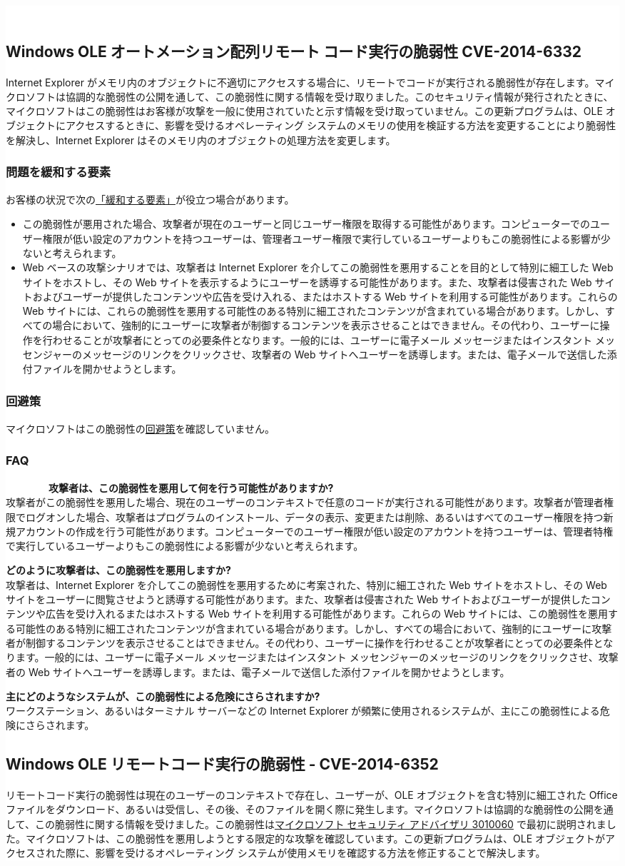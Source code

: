 </td>
</tr>
</table>

<p></p>

 
 

Windows OLE オートメーション配列リモート コード実行の脆弱性 CVE-2014-6332
-------------------------------------------------------------------------

<span id="sectionToggle3"></span>
Internet Explorer がメモリ内のオブジェクトに不適切にアクセスする場合に、リモートでコードが実行される脆弱性が存在します。マイクロソフトは協調的な脆弱性の公開を通して、この脆弱性に関する情報を受け取りました。このセキュリティ情報が発行されたときに、マイクロソフトはこの脆弱性はお客様が攻撃を一般に使用されていたと示す情報を受け取っていません。この更新プログラムは、OLE オブジェクトにアクセスするときに、影響を受けるオペレーティング システムのメモリの使用を検証する方法を変更することにより脆弱性を解決し、Internet Explorer はそのメモリ内のオブジェクトの処理方法を変更します。

### 問題を緩和する要素

お客様の状況で次の[「緩和する要素」](https://technet.microsoft.com/library/security/dn848375.aspx)が役立つ場合があります。

-   この脆弱性が悪用された場合、攻撃者が現在のユーザーと同じユーザー権限を取得する可能性があります。コンピューターでのユーザー権限が低い設定のアカウントを持つユーザーは、管理者ユーザー権限で実行しているユーザーよりもこの脆弱性による影響が少ないと考えられます。
-   Web ベースの攻撃シナリオでは、攻撃者は Internet Explorer を介してこの脆弱性を悪用することを目的として特別に細工した Web サイトをホストし、その Web サイトを表示するようにユーザーを誘導する可能性があります。また、攻撃者は侵害された Web サイトおよびユーザーが提供したコンテンツや広告を受け入れる、またはホストする Web サイトを利用する可能性があります。これらの Web サイトには、これらの脆弱性を悪用する可能性のある特別に細工されたコンテンツが含まれている場合があります。しかし、すべての場合において、強制的にユーザーに攻撃者が制御するコンテンツを表示させることはできません。その代わり、ユーザーに操作を行わせることが攻撃者にとっての必要条件となります。一般的には、ユーザーに電子メール メッセージまたはインスタント メッセンジャーのメッセージのリンクをクリックさせ、攻撃者の Web サイトへユーザーを誘導します。または、電子メールで送信した添付ファイルを開かせようとします。

### 回避策

マイクロソフトはこの脆弱性の[回避策](https://technet.microsoft.com/library/security/dn848375.aspx)を確認していません。

### FAQ

　　　　
**攻撃者は、この脆弱性を悪用して何を行う可能性がありますか?**  
攻撃者がこの脆弱性を悪用した場合、現在のユーザーのコンテキストで任意のコードが実行される可能性があります。攻撃者が管理者権限でログオンした場合、攻撃者はプログラムのインストール、データの表示、変更または削除、あるいはすべてのユーザー権限を持つ新規アカウントの作成を行う可能性があります。コンピューターでのユーザー権限が低い設定のアカウントを持つユーザーは、管理者特権で実行しているユーザーよりもこの脆弱性による影響が少ないと考えられます。

**どのように攻撃者は、この脆弱性を悪用しますか?**  
攻撃者は、Internet Explorer を介してこの脆弱性を悪用するために考案された、特別に細工された Web サイトをホストし、その Web サイトをユーザーに閲覧させようと誘導する可能性があります。また、攻撃者は侵害された Web サイトおよびユーザーが提供したコンテンツや広告を受け入れるまたはホストする Web サイトを利用する可能性があります。これらの Web サイトには、この脆弱性を悪用する可能性のある特別に細工されたコンテンツが含まれている場合があります。しかし、すべての場合において、強制的にユーザーに攻撃者が制御するコンテンツを表示させることはできません。その代わり、ユーザーに操作を行わせることが攻撃者にとっての必要条件となります。一般的には、ユーザーに電子メール メッセージまたはインスタント メッセンジャーのメッセージのリンクをクリックさせ、攻撃者の Web サイトへユーザーを誘導します。または、電子メールで送信した添付ファイルを開かせようとします。

**主にどのようなシステムが、この脆弱性による危険にさらされますか?**  
ワークステーション、あるいはターミナル サーバーなどの Internet Explorer が頻繁に使用されるシステムが、主にこの脆弱性による危険にさらされます。

Windows OLE リモートコード実行の脆弱性 - CVE-2014-6352
------------------------------------------------------

<span id="sectionToggle4"></span>
リモートコード実行の脆弱性は現在のユーザーのコンテキストで存在し、ユーザーが、OLE オブジェクトを含む特別に細工された Office ファイルをダウンロード、あるいは受信し、その後、そのファイルを開く際に発生します。マイクロソフトは協調的な脆弱性の公開を通して、この脆弱性に関する情報を受けました。この脆弱性は[マイクロソフト セキュリティ アドバイザリ 3010060](https://technet.microsoft.com/library/3010060.aspx) で最初に説明されました。マイクロソフトは、この脆弱性を悪用しようとする限定的な攻撃を確認しています。この更新プログラムは、OLE オブジェクトがアクセスされた際に、影響を受けるオペレーティング システムが使用メモリを確認する方法を修正することで解決します。
